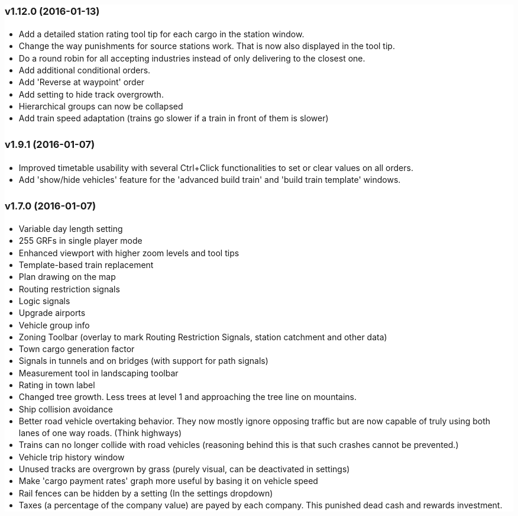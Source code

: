 ### v1.12.0 (2016-01-13)
* Add a detailed station rating tool tip for each cargo in the station window.
* Change the way punishments for source stations work. That is now also displayed in the tool tip.
* Do a round robin for all accepting industries instead of only delivering to the closest one.
* Add additional conditional orders.
* Add 'Reverse at waypoint' order
* Add setting to hide track overgrowth.
* Hierarchical groups can now be collapsed
* Add train speed adaptation (trains go slower if a train in front of them is slower)

### v1.9.1 (2016-01-07)
* Improved timetable usability with several Ctrl+Click functionalities to set or clear values on all orders.
* Add 'show/hide vehicles' feature for the 'advanced build train' and 'build train template' windows.

### v1.7.0 (2016-01-07)
* Variable day length setting
* 255 GRFs in single player mode
* Enhanced viewport with higher zoom levels and tool tips
* Template-based train replacement
* Plan drawing on the map
* Routing restriction signals
* Logic signals
* Upgrade airports
* Vehicle group info
* Zoning Toolbar (overlay to mark Routing Restriction Signals, station catchment and other data)
* Town cargo generation factor
* Signals in tunnels and on bridges (with support for path signals)
* Measurement tool in landscaping toolbar
* Rating in town label
* Changed tree growth. Less trees at level 1 and approaching the tree line on mountains.
* Ship collision avoidance
* Better road vehicle overtaking behavior. They now mostly ignore opposing traffic but are now capable of truly using both lanes of one way roads. (Think highways)
* Trains can no longer collide with road vehicles (reasoning behind this is that such crashes cannot be prevented.)
* Vehicle trip history window
* Unused tracks are overgrown by grass (purely visual, can be deactivated in settings)
* Make 'cargo payment rates' graph more useful by basing it on vehicle speed
* Rail fences can be hidden by a setting (In the settings dropdown)
* Taxes (a percentage of the company value) are payed by each company. This punished dead cash and rewards investment.































